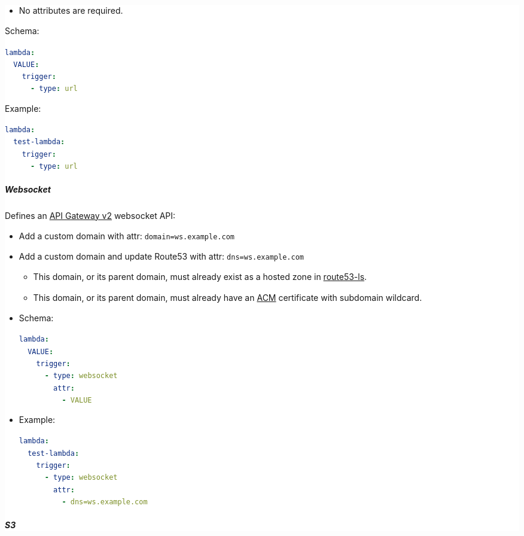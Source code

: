 * No attributes are required.

Schema:

```yaml
lambda:
  VALUE:
    trigger:
      - type: url
```

Example:

```yaml
lambda:
  test-lambda:
    trigger:
      - type: url
```

##### Websocket

Defines an [API Gateway v2](https://docs.aws.amazon.com/AWSCloudFormation/latest/UserGuide/aws-resource-apigatewayv2-api.html) websocket API:

* Add a custom domain with attr: `domain=ws.example.com`

* Add a custom domain and update Route53 with attr: `dns=ws.example.com`

  * This domain, or its parent domain, must already exist as a hosted zone in [route53-ls](https://github.com/nathants/libaws/tree/master/cmd/route53/ls.go).

  * This domain, or its parent domain, must already have an [ACM](https://github.com/nathants/libaws/tree/master/cmd/acm/ls.go) certificate with subdomain wildcard.

* Schema:

  ```yaml
  lambda:
    VALUE:
      trigger:
        - type: websocket
          attr:
            - VALUE
  ```

* Example:

  ```yaml
  lambda:
    test-lambda:
      trigger:
        - type: websocket
          attr:
            - dns=ws.example.com
  ```

##### S3
